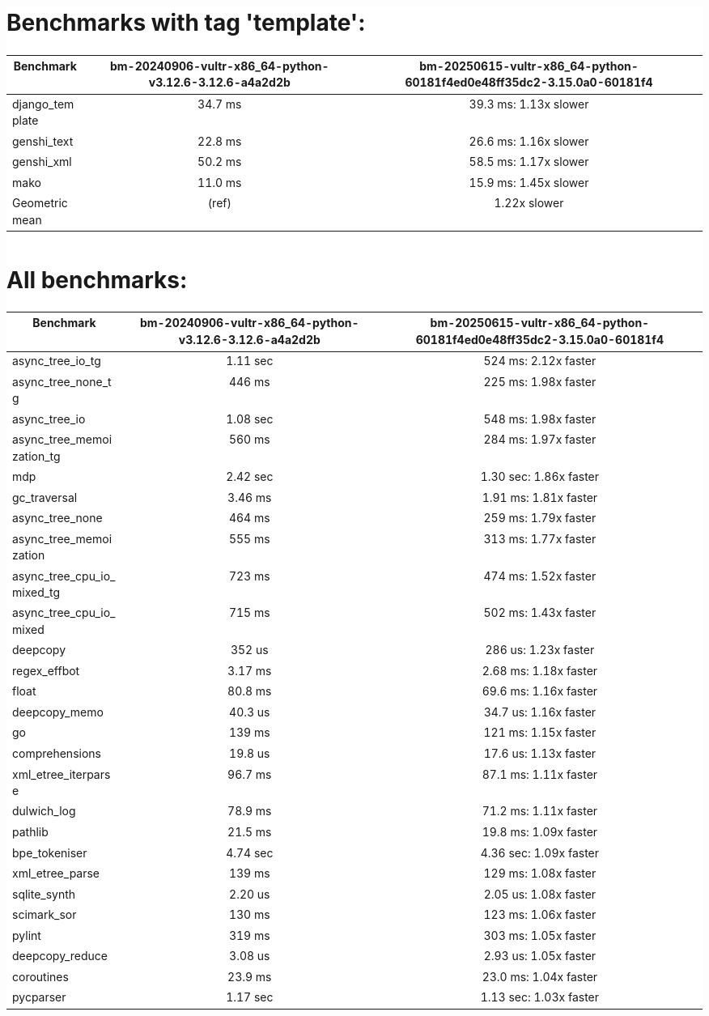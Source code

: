 Benchmarks with tag 'template':
===============================

| Benchmark       | bm-20240906-vultr-x86_64-python-v3.12.6-3.12.6-a4a2d2b | bm-20250615-vultr-x86_64-python-60181f4ed0e48ff35dc2-3.15.0a0-60181f4 |
|-----------------|:------------------------------------------------------:|:---------------------------------------------------------------------:|
| django_template | 34.7 ms                                                | 39.3 ms: 1.13x slower                                                 |
| genshi_text     | 22.8 ms                                                | 26.6 ms: 1.16x slower                                                 |
| genshi_xml      | 50.2 ms                                                | 58.5 ms: 1.17x slower                                                 |
| mako            | 11.0 ms                                                | 15.9 ms: 1.45x slower                                                 |
| Geometric mean  | (ref)                                                  | 1.22x slower                                                          |

All benchmarks:
===============

| Benchmark                  | bm-20240906-vultr-x86_64-python-v3.12.6-3.12.6-a4a2d2b | bm-20250615-vultr-x86_64-python-60181f4ed0e48ff35dc2-3.15.0a0-60181f4 |
|----------------------------|:------------------------------------------------------:|:---------------------------------------------------------------------:|
| async_tree_io_tg           | 1.11 sec                                               | 524 ms: 2.12x faster                                                  |
| async_tree_none_tg         | 446 ms                                                 | 225 ms: 1.98x faster                                                  |
| async_tree_io              | 1.08 sec                                               | 548 ms: 1.98x faster                                                  |
| async_tree_memoization_tg  | 560 ms                                                 | 284 ms: 1.97x faster                                                  |
| mdp                        | 2.42 sec                                               | 1.30 sec: 1.86x faster                                                |
| gc_traversal               | 3.46 ms                                                | 1.91 ms: 1.81x faster                                                 |
| async_tree_none            | 464 ms                                                 | 259 ms: 1.79x faster                                                  |
| async_tree_memoization     | 555 ms                                                 | 313 ms: 1.77x faster                                                  |
| async_tree_cpu_io_mixed_tg | 723 ms                                                 | 474 ms: 1.52x faster                                                  |
| async_tree_cpu_io_mixed    | 715 ms                                                 | 502 ms: 1.43x faster                                                  |
| deepcopy                   | 352 us                                                 | 286 us: 1.23x faster                                                  |
| regex_effbot               | 3.17 ms                                                | 2.68 ms: 1.18x faster                                                 |
| float                      | 80.8 ms                                                | 69.6 ms: 1.16x faster                                                 |
| deepcopy_memo              | 40.3 us                                                | 34.7 us: 1.16x faster                                                 |
| go                         | 139 ms                                                 | 121 ms: 1.15x faster                                                  |
| comprehensions             | 19.8 us                                                | 17.6 us: 1.13x faster                                                 |
| xml_etree_iterparse        | 96.7 ms                                                | 87.1 ms: 1.11x faster                                                 |
| dulwich_log                | 78.9 ms                                                | 71.2 ms: 1.11x faster                                                 |
| pathlib                    | 21.5 ms                                                | 19.8 ms: 1.09x faster                                                 |
| bpe_tokeniser              | 4.74 sec                                               | 4.36 sec: 1.09x faster                                                |
| xml_etree_parse            | 139 ms                                                 | 129 ms: 1.08x faster                                                  |
| sqlite_synth               | 2.20 us                                                | 2.05 us: 1.08x faster                                                 |
| scimark_sor                | 130 ms                                                 | 123 ms: 1.06x faster                                                  |
| pylint                     | 319 ms                                                 | 303 ms: 1.05x faster                                                  |
| deepcopy_reduce            | 3.08 us                                                | 2.93 us: 1.05x faster                                                 |
| coroutines                 | 23.9 ms                                                | 23.0 ms: 1.04x faster                                                 |
| pycparser                  | 1.17 sec                                               | 1.13 sec: 1.03x faster                                                |